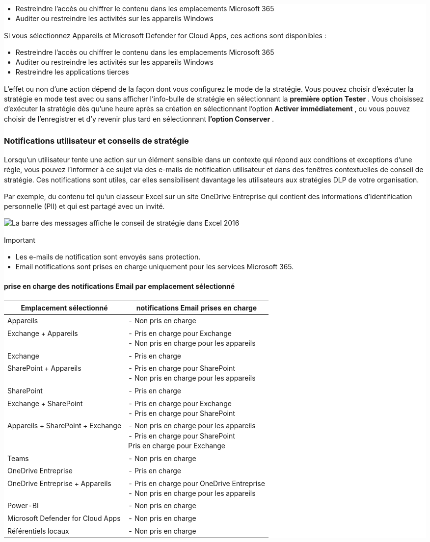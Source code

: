 - Restreindre l’accès ou chiffrer le contenu dans les emplacements Microsoft 365
- Auditer ou restreindre les activités sur les appareils Windows

Si vous sélectionnez Appareils et Microsoft Defender for Cloud Apps, ces actions sont disponibles :

- Restreindre l’accès ou chiffrer le contenu dans les emplacements Microsoft 365
- Auditer ou restreindre les activités sur les appareils Windows
- Restreindre les applications tierces

L’effet ou non d’une action dépend de la façon dont vous configurez le mode de la stratégie. Vous pouvez choisir d’exécuter la stratégie en mode test avec ou sans afficher l’info-bulle de stratégie en sélectionnant la **première option Tester** . Vous choisissez d’exécuter la stratégie dès qu’une heure après sa création en sélectionnant l’option **Activer immédiatement** , ou vous pouvez choisir de l’enregistrer et d’y revenir plus tard en sélectionnant **l’option Conserver** . 





### <a name="user-notifications-and-policy-tips"></a>Notifications utilisateur et conseils de stratégie





Lorsqu’un utilisateur tente une action sur un élément sensible dans un contexte qui répond aux conditions et exceptions d’une règle, vous pouvez l’informer à ce sujet via des e-mails de notification utilisateur et dans des fenêtres contextuelles de conseil de stratégie. Ces notifications sont utiles, car elles sensibilisent davantage les utilisateurs aux stratégies DLP de votre organisation.

Par exemple, du contenu tel qu’un classeur Excel sur un site OneDrive Entreprise qui contient des informations d’identification personnelle (PII) et qui est partagé avec un invité.

![La barre des messages affiche le conseil de stratégie dans Excel 2016](../media/7002ff54-1656-4a6c-993f-37427d6508c8.png)

> [!IMPORTANT]
> - Les e-mails de notification sont envoyés sans protection.
> - Email notifications sont prises en charge uniquement pour les services Microsoft 365.

#### <a name="email-notifications-support-by-selected-location"></a>prise en charge des notifications Email par emplacement sélectionné

|Emplacement sélectionné  |notifications Email prises en charge  |
|---------|---------|
|Appareils     |- Non pris en charge         |
|Exchange + Appareils     |- Pris en charge pour Exchange </br>- Non pris en charge pour les appareils  |
|Exchange    |- Pris en charge        |
|SharePoint + Appareils  |- Pris en charge pour SharePoint </br>- Non pris en charge pour les appareils         |
|SharePoint    |- Pris en charge |
|Exchange + SharePoint    |- Pris en charge pour Exchange </br>- Pris en charge pour SharePoint  |
|Appareils + SharePoint + Exchange    |- Non pris en charge pour les appareils </br>- Pris en charge pour SharePoint </br> Pris en charge pour Exchange |
|Teams    |- Non pris en charge |
|OneDrive Entreprise   |- Pris en charge         |
|OneDrive Entreprise + Appareils     |- Pris en charge pour OneDrive Entreprise </br>- Non pris en charge pour les appareils         |
|Power-BI|- Non pris en charge|
|Microsoft Defender for Cloud Apps|- Non pris en charge|
|Référentiels locaux|- Non pris en charge|
